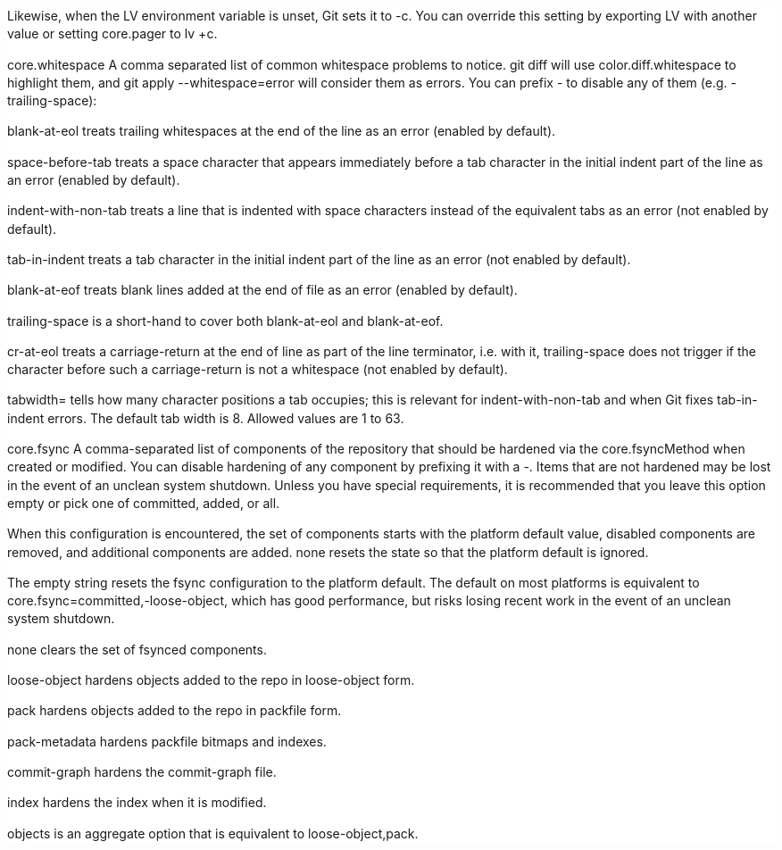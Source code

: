 Likewise, when the LV environment variable is unset, Git sets it to -c. You can override this setting by exporting LV with another value or setting core.pager to lv +c.

core.whitespace
A comma separated list of common whitespace problems to notice. git diff will use color.diff.whitespace to highlight them, and git apply --whitespace=error will consider them as errors. You can prefix - to disable any of them (e.g. -trailing-space):

blank-at-eol treats trailing whitespaces at the end of the line as an error (enabled by default).

space-before-tab treats a space character that appears immediately before a tab character in the initial indent part of the line as an error (enabled by default).

indent-with-non-tab treats a line that is indented with space characters instead of the equivalent tabs as an error (not enabled by default).

tab-in-indent treats a tab character in the initial indent part of the line as an error (not enabled by default).

blank-at-eof treats blank lines added at the end of file as an error (enabled by default).

trailing-space is a short-hand to cover both blank-at-eol and blank-at-eof.

cr-at-eol treats a carriage-return at the end of line as part of the line terminator, i.e. with it, trailing-space does not trigger if the character before such a carriage-return is not a whitespace (not enabled by default).

tabwidth=<n> tells how many character positions a tab occupies; this is relevant for indent-with-non-tab and when Git fixes tab-in-indent errors. The default tab width is 8. Allowed values are 1 to 63.

core.fsync
A comma-separated list of components of the repository that should be hardened via the core.fsyncMethod when created or modified. You can disable hardening of any component by prefixing it with a -. Items that are not hardened may be lost in the event of an unclean system shutdown. Unless you have special requirements, it is recommended that you leave this option empty or pick one of committed, added, or all.

When this configuration is encountered, the set of components starts with the platform default value, disabled components are removed, and additional components are added. none resets the state so that the platform default is ignored.

The empty string resets the fsync configuration to the platform default. The default on most platforms is equivalent to core.fsync=committed,-loose-object, which has good performance, but risks losing recent work in the event of an unclean system shutdown.

none clears the set of fsynced components.

loose-object hardens objects added to the repo in loose-object form.

pack hardens objects added to the repo in packfile form.

pack-metadata hardens packfile bitmaps and indexes.

commit-graph hardens the commit-graph file.

index hardens the index when it is modified.

objects is an aggregate option that is equivalent to loose-object,pack.
